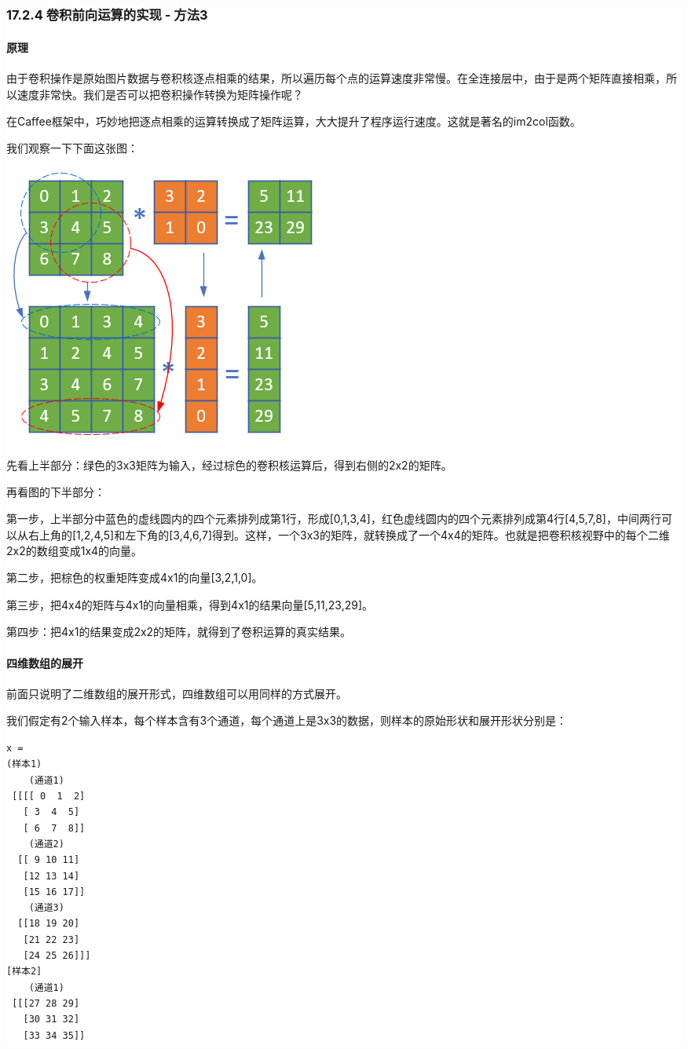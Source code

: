 ### 17.2.4 卷积前向运算的实现 - 方法3

#### 原理

由于卷积操作是原始图片数据与卷积核逐点相乘的结果，所以遍历每个点的运算速度非常慢。在全连接层中，由于是两个矩阵直接相乘，所以速度非常快。我们是否可以把卷积操作转换为矩阵操作呢？

在Caffee框架中，巧妙地把逐点相乘的运算转换成了矩阵运算，大大提升了程序运行速度。这就是著名的im2col函数。

我们观察一下下面这张图：

<img src="../Images/17/img2col.png">

先看上半部分：绿色的3x3矩阵为输入，经过棕色的卷积核运算后，得到右侧的2x2的矩阵。

再看图的下半部分：

第一步，上半部分中蓝色的虚线圆内的四个元素排列成第1行，形成[0,1,3,4]，红色虚线圆内的四个元素排列成第4行[4,5,7,8]，中间两行可以从右上角的[1,2,4,5]和左下角的[3,4,6,7]得到。这样，一个3x3的矩阵，就转换成了一个4x4的矩阵。也就是把卷积核视野中的每个二维2x2的数组变成1x4的向量。

第二步，把棕色的权重矩阵变成4x1的向量[3,2,1,0]。

第三步，把4x4的矩阵与4x1的向量相乘，得到4x1的结果向量[5,11,23,29]。

第四步：把4x1的结果变成2x2的矩阵，就得到了卷积运算的真实结果。

#### 四维数组的展开

前面只说明了二维数组的展开形式，四维数组可以用同样的方式展开。

我们假定有2个输入样本，每个样本含有3个通道，每个通道上是3x3的数据，则样本的原始形状和展开形状分别是：
```
x =
(样本1)
    (通道1)
 [[[[ 0  1  2]
   [ 3  4  5]
   [ 6  7  8]]
    (通道2)
  [[ 9 10 11]
   [12 13 14]
   [15 16 17]]
    (通道3)
  [[18 19 20]
   [21 22 23]
   [24 25 26]]]
[样本2]
    (通道1)
 [[[27 28 29]
   [30 31 32]
   [33 34 35]]
```